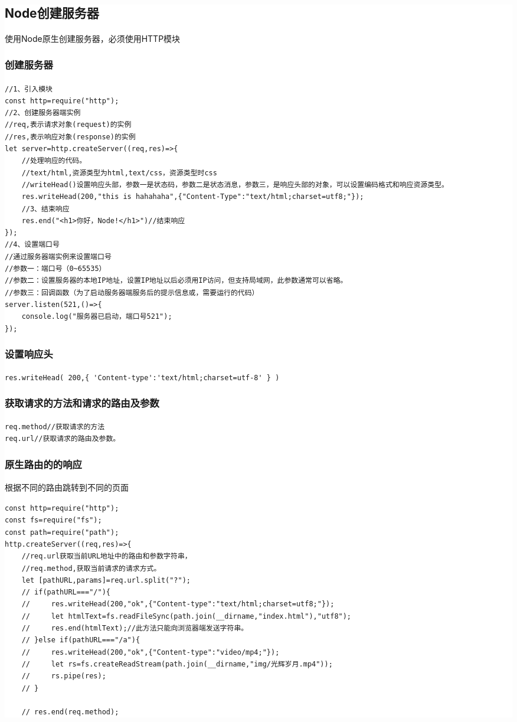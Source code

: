## Node创建服务器

使用Node原生创建服务器，必须使用HTTP模块

### 创建服务器

```
//1、引入模块
const http=require("http");
//2、创建服务器端实例
//req,表示请求对象(request)的实例
//res,表示响应对象(response)的实例
let server=http.createServer((req,res)=>{
    //处理响应的代码。
    //text/html,资源类型为html,text/css，资源类型时css
    //writeHead()设置响应头部，参数一是状态码，参数二是状态消息，参数三，是响应头部的对象，可以设置编码格式和响应资源类型。
    res.writeHead(200,"this is hahahaha",{"Content-Type":"text/html;charset=utf8;"});
    //3、结束响应
    res.end("<h1>你好，Node!</h1>")//结束响应
});
//4、设置端口号
//通过服务器端实例来设置端口号
//参数一：端口号（0~65535）
//参数二：设置服务器的本地IP地址，设置IP地址以后必须用IP访问，但支持局域网，此参数通常可以省略。
//参数三：回调函数（为了启动服务器端服务后的提示信息或，需要运行的代码）
server.listen(521,()=>{
    console.log("服务器已启动，端口号521");
});
```

### 设置响应头

```
res.writeHead( 200,{ 'Content-type':'text/html;charset=utf-8' } )
```

### 获取请求的方法和请求的路由及参数

```
req.method//获取请求的方法
req.url//获取请求的路由及参数。
```

### 原生路由的的响应

根据不同的路由跳转到不同的页面

```
const http=require("http");
const fs=require("fs");
const path=require("path");
http.createServer((req,res)=>{
    //req.url获取当前URL地址中的路由和参数字符串，
    //req.method,获取当前请求的请求方式。
    let [pathURL,params]=req.url.split("?");
    // if(pathURL==="/"){
    //     res.writeHead(200,"ok",{"Content-type":"text/html;charset=utf8;"});
    //     let htmlText=fs.readFileSync(path.join(__dirname,"index.html"),"utf8");
    //     res.end(htmlText);//此方法只能向浏览器端发送字符串。
    // }else if(pathURL==="/a"){
    //     res.writeHead(200,"ok",{"Content-type":"video/mp4;"});
    //     let rs=fs.createReadStream(path.join(__dirname,"img/光辉岁月.mp4"));
    //     rs.pipe(res);
    // }

    // res.end(req.method);
```